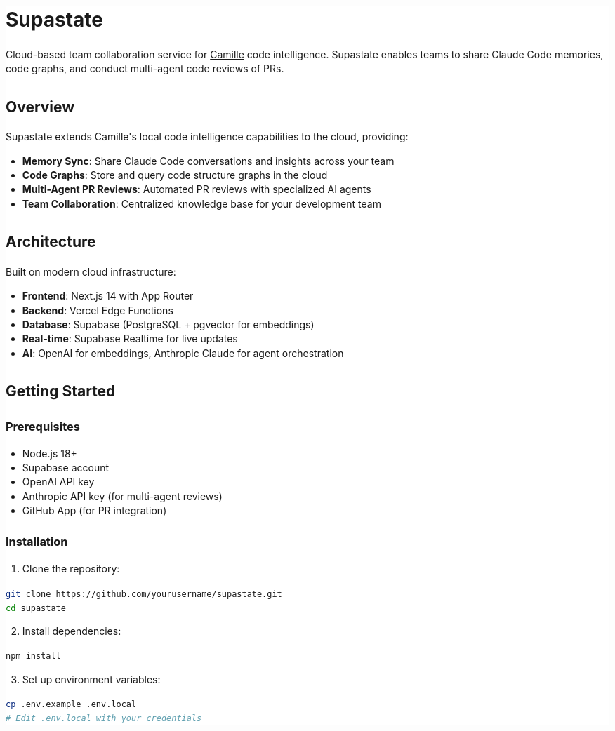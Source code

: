 # Supastate

Cloud-based team collaboration service for [Camille](https://github.com/srao-positron/camille) code intelligence. Supastate enables teams to share Claude Code memories, code graphs, and conduct multi-agent code reviews of PRs.

## Overview

Supastate extends Camille's local code intelligence capabilities to the cloud, providing:

- **Memory Sync**: Share Claude Code conversations and insights across your team
- **Code Graphs**: Store and query code structure graphs in the cloud
- **Multi-Agent PR Reviews**: Automated PR reviews with specialized AI agents
- **Team Collaboration**: Centralized knowledge base for your development team

## Architecture

Built on modern cloud infrastructure:
- **Frontend**: Next.js 14 with App Router
- **Backend**: Vercel Edge Functions
- **Database**: Supabase (PostgreSQL + pgvector for embeddings)
- **Real-time**: Supabase Realtime for live updates
- **AI**: OpenAI for embeddings, Anthropic Claude for agent orchestration

## Getting Started

### Prerequisites

- Node.js 18+
- Supabase account
- OpenAI API key
- Anthropic API key (for multi-agent reviews)
- GitHub App (for PR integration)

### Installation

1. Clone the repository:
```bash
git clone https://github.com/yourusername/supastate.git
cd supastate
```

2. Install dependencies:
```bash
npm install
```

3. Set up environment variables:
```bash
cp .env.example .env.local
# Edit .env.local with your credentials
```
